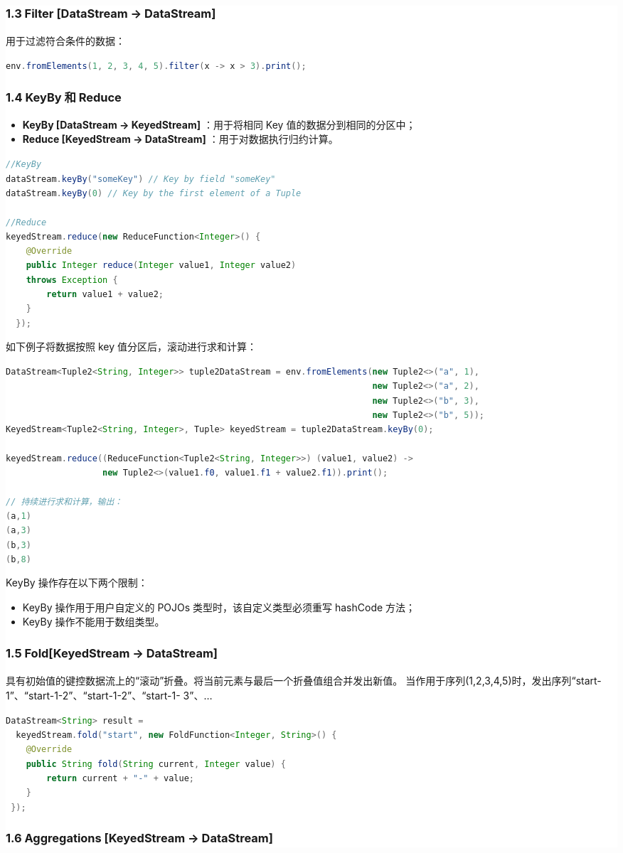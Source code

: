 
### 1.3 Filter [DataStream → DataStream]

用于过滤符合条件的数据：

```java
env.fromElements(1, 2, 3, 4, 5).filter(x -> x > 3).print();
```

### 1.4 KeyBy 和 Reduce

- **KeyBy [DataStream → KeyedStream]** ：用于将相同 Key 值的数据分到相同的分区中；
- **Reduce [KeyedStream → DataStream]** ：用于对数据执行归约计算。
```java
//KeyBy
dataStream.keyBy("someKey") // Key by field "someKey"
dataStream.keyBy(0) // Key by the first element of a Tuple

//Reduce
keyedStream.reduce(new ReduceFunction<Integer>() {
    @Override
    public Integer reduce(Integer value1, Integer value2)
    throws Exception {
        return value1 + value2;
    }
  });
```
如下例子将数据按照 key 值分区后，滚动进行求和计算：

```java
DataStream<Tuple2<String, Integer>> tuple2DataStream = env.fromElements(new Tuple2<>("a", 1),
                                                                        new Tuple2<>("a", 2), 
                                                                        new Tuple2<>("b", 3), 
                                                                        new Tuple2<>("b", 5));
KeyedStream<Tuple2<String, Integer>, Tuple> keyedStream = tuple2DataStream.keyBy(0);

keyedStream.reduce((ReduceFunction<Tuple2<String, Integer>>) (value1, value2) ->
                   new Tuple2<>(value1.f0, value1.f1 + value2.f1)).print();

// 持续进行求和计算，输出：
(a,1)
(a,3)
(b,3)
(b,8)
```

KeyBy 操作存在以下两个限制：

- KeyBy 操作用于用户自定义的 POJOs 类型时，该自定义类型必须重写 hashCode 方法；
- KeyBy 操作不能用于数组类型。

### 1.5 Fold[KeyedStream → DataStream]

具有初始值的键控数据流上的“滚动”折叠。将当前元素与最后一个折叠值组合并发出新值。
当作用于序列(1,2,3,4,5)时，发出序列“start-1”、“start-1-2”、“start-1-2”、“start-1- 3”、…
```java
DataStream<String> result =
  keyedStream.fold("start", new FoldFunction<Integer, String>() {
    @Override
    public String fold(String current, Integer value) {
        return current + "-" + value;
    }
 });
```
### 1.6 Aggregations [KeyedStream → DataStream]
